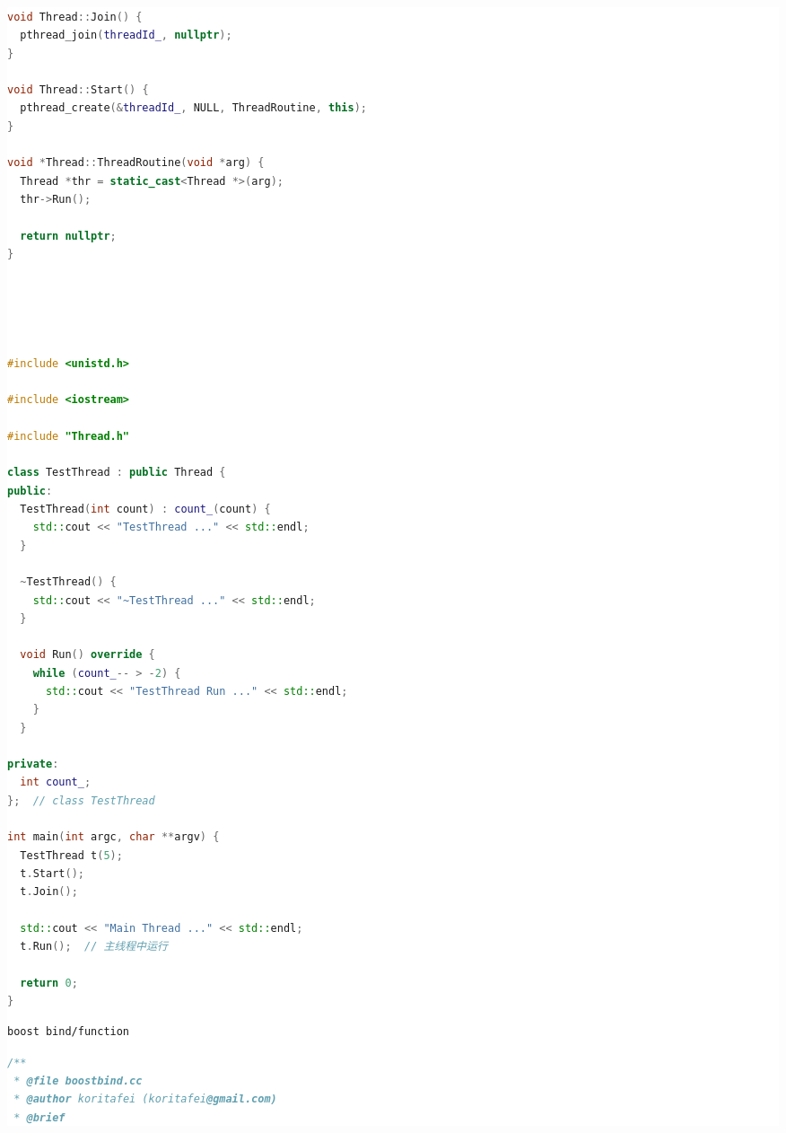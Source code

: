 ```cpp
void Thread::Join() {
  pthread_join(threadId_, nullptr);
}

void Thread::Start() {
  pthread_create(&threadId_, NULL, ThreadRoutine, this);
}

void *Thread::ThreadRoutine(void *arg) {
  Thread *thr = static_cast<Thread *>(arg);
  thr->Run();

  return nullptr;
}





#include <unistd.h>

#include <iostream>

#include "Thread.h"

class TestThread : public Thread {
public:
  TestThread(int count) : count_(count) {
    std::cout << "TestThread ..." << std::endl;
  }

  ~TestThread() {
    std::cout << "~TestThread ..." << std::endl;
  }

  void Run() override {
    while (count_-- > -2) {
      std::cout << "TestThread Run ..." << std::endl;
    }
  }

private:
  int count_;
};  // class TestThread

int main(int argc, char **argv) {
  TestThread t(5);
  t.Start();
  t.Join();

  std::cout << "Main Thread ..." << std::endl;
  t.Run();  // 主线程中运行

  return 0;
}

```
`boost bind/function`
```cpp
/**
 * @file boostbind.cc
 * @author koritafei (koritafei@gmail.com)
 * @brief
```